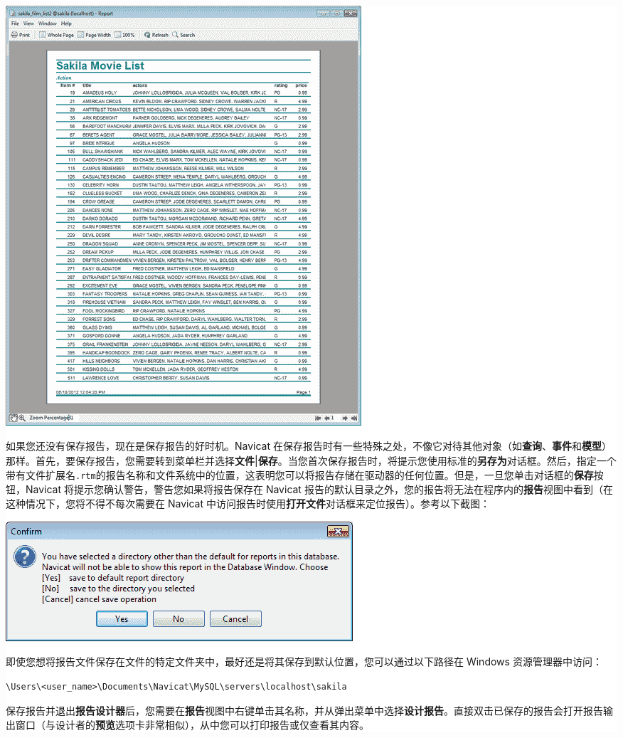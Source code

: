 ![切换到预览选项卡](img/image14.jpg)

如果您还没有保存报告，现在是保存报告的好时机。Navicat 在保存报告时有一些特殊之处，不像它对待其他对象（如**查询**、**事件**和**模型**）那样。首先，要保存报告，您需要转到菜单栏并选择**文件**|**保存**。当您首次保存报告时，将提示您使用标准的**另存为**对话框。然后，指定一个带有文件扩展名`.rtm`的报告名称和文件系统中的位置，这表明您可以将报告存储在驱动器的任何位置。但是，一旦您单击对话框的**保存**按钮，Navicat 将提示您确认警告，警告您如果将报告保存在 Navicat 报告的默认目录之外，您的报告将无法在程序内的**报告**视图中看到（在这种情况下，您将不得不每次需要在 Navicat 中访问报告时使用**打开文件**对话框来定位报告）。参考以下截图：

![切换到预览选项卡](img/image15.jpg)

即使您想将报告文件保存在文件的特定文件夹中，最好还是将其保存到默认位置，您可以通过以下路径在 Windows 资源管理器中访问：

`\Users\<user_name>\Documents\Navicat\MySQL\servers\localhost\sakila`

保存报告并退出**报告设计器**后，您需要在**报告**视图中右键单击其名称，并从弹出菜单中选择**设计报告**。直接双击已保存的报告会打开报告输出窗口（与设计者的**预览**选项卡非常相似），从中您可以打印报告或仅查看其内容。
